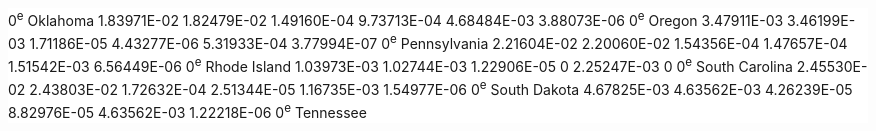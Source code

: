 <td>0<sup>e</sup></td>
</tr>
<tr>
<td>Oklahoma</td>
<td>1.83971E-02</td>
<td>1.82479E-02</td>
<td>1.49160E-04</td>
<td>9.73713E-04</td>
<td>4.68484E-03</td>
<td>3.88073E-06</td>
<td>0<sup>e</sup></td>
</tr>
<tr>
<td>Oregon</td>
<td>3.47911E-03</td>
<td>3.46199E-03</td>
<td>1.71186E-05</td>
<td>4.43277E-06</td>
<td>5.31933E-04</td>
<td>3.77994E-07</td>
<td>0<sup>e</sup></td>
</tr>
<tr>
<td>Pennsylvania</td>
<td>2.21604E-02</td>
<td>2.20060E-02</td>
<td>1.54356E-04</td>
<td>1.47657E-04</td>
<td>1.51542E-03</td>
<td>6.56449E-06</td>
<td>0<sup>e</sup></td>
</tr>
<tr>
<td>Rhode Island</td>
<td>1.03973E-03</td>
<td>1.02744E-03</td>
<td>1.22906E-05</td>
<td>0</td>
<td>2.25247E-03</td>
<td>0</td>
<td>0<sup>e</sup></td>
</tr>
<tr>
<td>South Carolina</td>
<td>2.45530E-02</td>
<td>2.43803E-02</td>
<td>1.72632E-04</td>
<td>2.51344E-05</td>
<td>1.16735E-03</td>
<td>1.54977E-06</td>
<td>0<sup>e</sup></td>
</tr>
<tr>
<td>South Dakota</td>
<td>4.67825E-03</td>
<td>4.63562E-03</td>
<td>4.26239E-05</td>
<td>8.82976E-05</td>
<td>4.63562E-03</td>
<td>1.22218E-06</td>
<td>0<sup>e</sup></td>
</tr>
<tr>
<td>Tennessee</td>